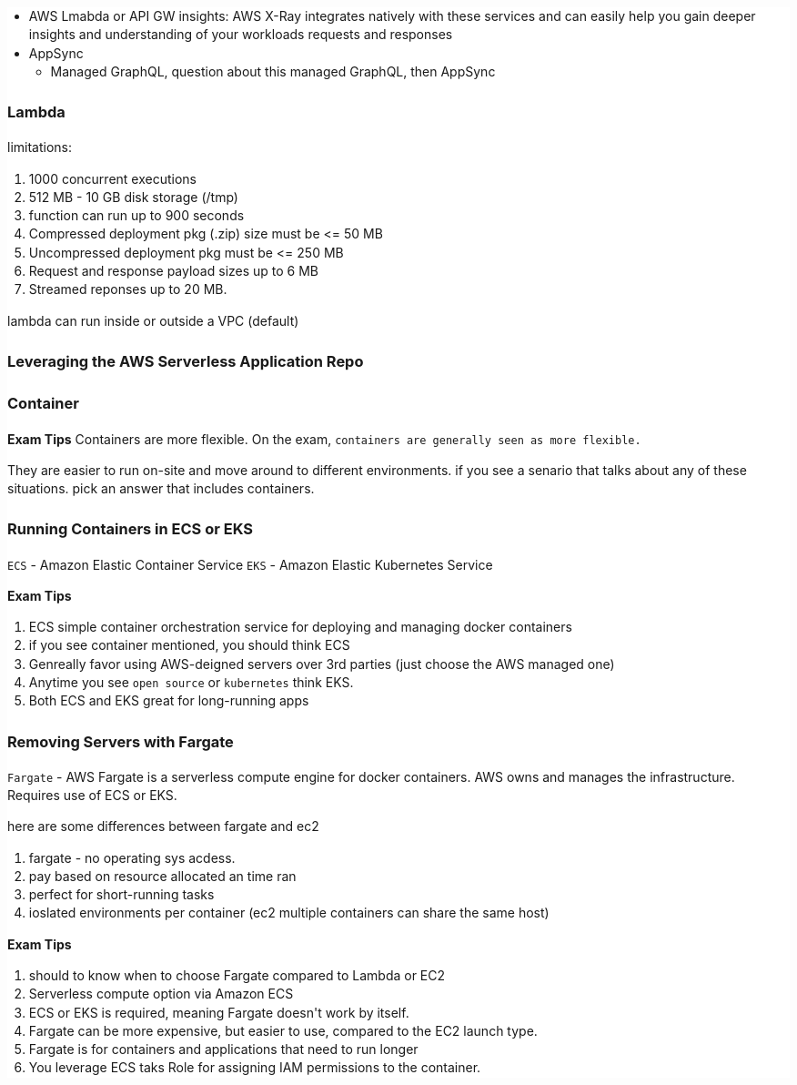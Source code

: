   * AWS Lmabda or API GW insights: AWS X-Ray integrates natively with these services and can easily help you gain deeper insights and understanding of your workloads requests and responses
* AppSync
  * Managed GraphQL, question about this managed GraphQL, then AppSync

### Lambda
limitations:
1. 1000 concurrent executions
2. 512 MB - 10 GB disk storage (/tmp)
3. function can run up to 900 seconds
4. Compressed deployment pkg (.zip) size must be <= 50 MB
5. Uncompressed deployment pkg must be <= 250 MB
6. Request and response payload sizes up to 6 MB
7. Streamed reponses up to 20 MB.

lambda can run inside or outside a VPC (default)

### Leveraging the AWS Serverless Application Repo

### Container

**Exam Tips**
Containers are more flexible. On the exam, `containers are generally seen as more flexible.`

They are easier to run on-site and move around to different environments. if you see a senario that talks about any of these situations. pick an answer that includes containers.

### Running Containers in ECS or EKS
`ECS` - Amazon Elastic Container Service
`EKS` - Amazon Elastic Kubernetes Service

**Exam Tips**
1. ECS simple container orchestration service for deploying and managing docker containers
2. if you see container mentioned, you should think ECS
3. Genreally favor using AWS-deigned servers over 3rd parties (just choose the AWS managed one)
4. Anytime you see `open source` or `kubernetes` think EKS.
5. Both ECS and EKS great for long-running apps

### Removing Servers with Fargate
`Fargate` - AWS Fargate is a serverless compute engine for docker containers.
AWS owns and manages the infrastructure.
Requires use of ECS or EKS.

here are some differences between fargate and ec2
1. fargate - no operating sys acdess.
2. pay based on resource allocated an time ran
3. perfect for short-running tasks
4. ioslated environments per container (ec2 multiple containers can share the same host)

**Exam Tips**
1. should to know when to choose Fargate compared to Lambda or EC2
2. Serverless compute option via Amazon ECS
3. ECS or EKS is required, meaning Fargate doesn't work by itself.
4. Fargate can be more expensive, but easier to use, compared to the EC2 launch type.
5. Fargate is for containers and applications that need to run longer
6. You leverage ECS taks Role for assigning IAM permissions to the container.
